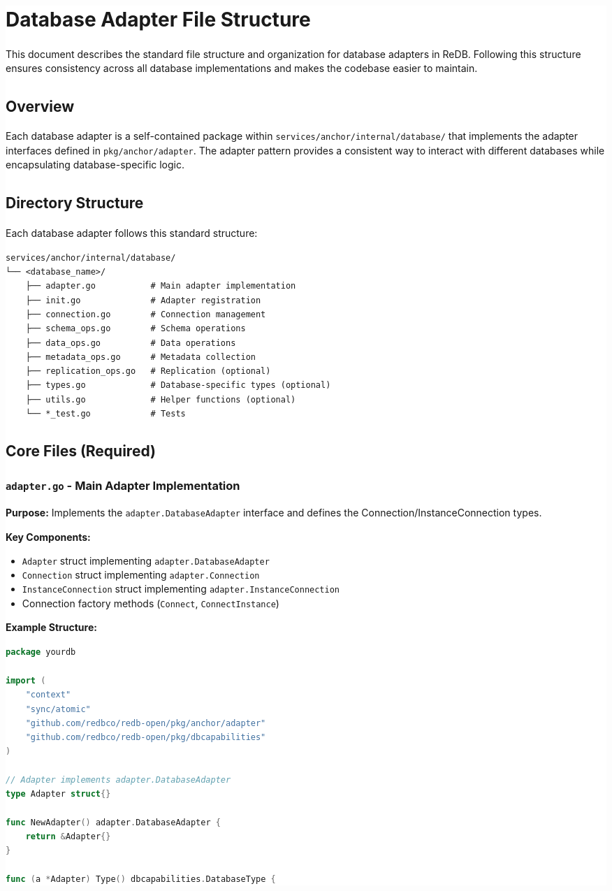 # Database Adapter File Structure

This document describes the standard file structure and organization for database adapters in ReDB. Following this structure ensures consistency across all database implementations and makes the codebase easier to maintain.

## Overview

Each database adapter is a self-contained package within `services/anchor/internal/database/` that implements the adapter interfaces defined in `pkg/anchor/adapter`. The adapter pattern provides a consistent way to interact with different databases while encapsulating database-specific logic.

## Directory Structure

Each database adapter follows this standard structure:

```
services/anchor/internal/database/
└── <database_name>/
    ├── adapter.go           # Main adapter implementation
    ├── init.go              # Adapter registration
    ├── connection.go        # Connection management
    ├── schema_ops.go        # Schema operations
    ├── data_ops.go          # Data operations
    ├── metadata_ops.go      # Metadata collection
    ├── replication_ops.go   # Replication (optional)
    ├── types.go             # Database-specific types (optional)
    ├── utils.go             # Helper functions (optional)
    └── *_test.go            # Tests
```

## Core Files (Required)

### `adapter.go` - Main Adapter Implementation

**Purpose:** Implements the `adapter.DatabaseAdapter` interface and defines the Connection/InstanceConnection types.

**Key Components:**
- `Adapter` struct implementing `adapter.DatabaseAdapter`
- `Connection` struct implementing `adapter.Connection`
- `InstanceConnection` struct implementing `adapter.InstanceConnection`
- Connection factory methods (`Connect`, `ConnectInstance`)

**Example Structure:**
```go
package yourdb

import (
    "context"
    "sync/atomic"
    "github.com/redbco/redb-open/pkg/anchor/adapter"
    "github.com/redbco/redb-open/pkg/dbcapabilities"
)

// Adapter implements adapter.DatabaseAdapter
type Adapter struct{}

func NewAdapter() adapter.DatabaseAdapter {
    return &Adapter{}
}

func (a *Adapter) Type() dbcapabilities.DatabaseType {
```